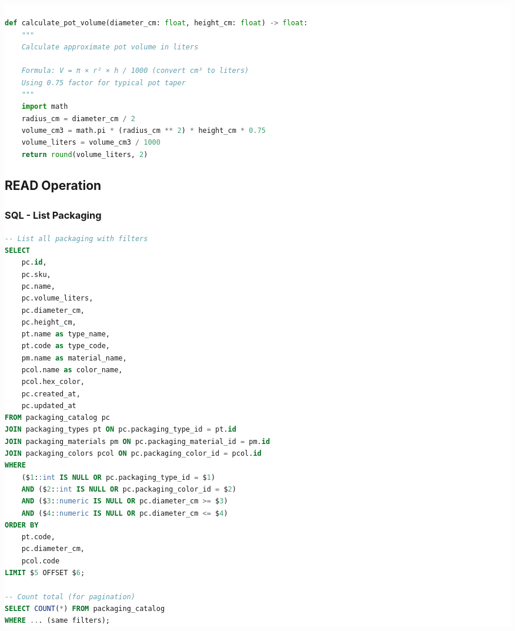 ```python

def calculate_pot_volume(diameter_cm: float, height_cm: float) -> float:
    """
    Calculate approximate pot volume in liters

    Formula: V = π × r² × h / 1000 (convert cm³ to liters)
    Using 0.75 factor for typical pot taper
    """
    import math
    radius_cm = diameter_cm / 2
    volume_cm3 = math.pi * (radius_cm ** 2) * height_cm * 0.75
    volume_liters = volume_cm3 / 1000
    return round(volume_liters, 2)
```

## READ Operation

### SQL - List Packaging

```sql
-- List all packaging with filters
SELECT
    pc.id,
    pc.sku,
    pc.name,
    pc.volume_liters,
    pc.diameter_cm,
    pc.height_cm,
    pt.name as type_name,
    pt.code as type_code,
    pm.name as material_name,
    pcol.name as color_name,
    pcol.hex_color,
    pc.created_at,
    pc.updated_at
FROM packaging_catalog pc
JOIN packaging_types pt ON pc.packaging_type_id = pt.id
JOIN packaging_materials pm ON pc.packaging_material_id = pm.id
JOIN packaging_colors pcol ON pc.packaging_color_id = pcol.id
WHERE
    ($1::int IS NULL OR pc.packaging_type_id = $1)
    AND ($2::int IS NULL OR pc.packaging_color_id = $2)
    AND ($3::numeric IS NULL OR pc.diameter_cm >= $3)
    AND ($4::numeric IS NULL OR pc.diameter_cm <= $4)
ORDER BY
    pt.code,
    pc.diameter_cm,
    pcol.code
LIMIT $5 OFFSET $6;

-- Count total (for pagination)
SELECT COUNT(*) FROM packaging_catalog
WHERE ... (same filters);
```
